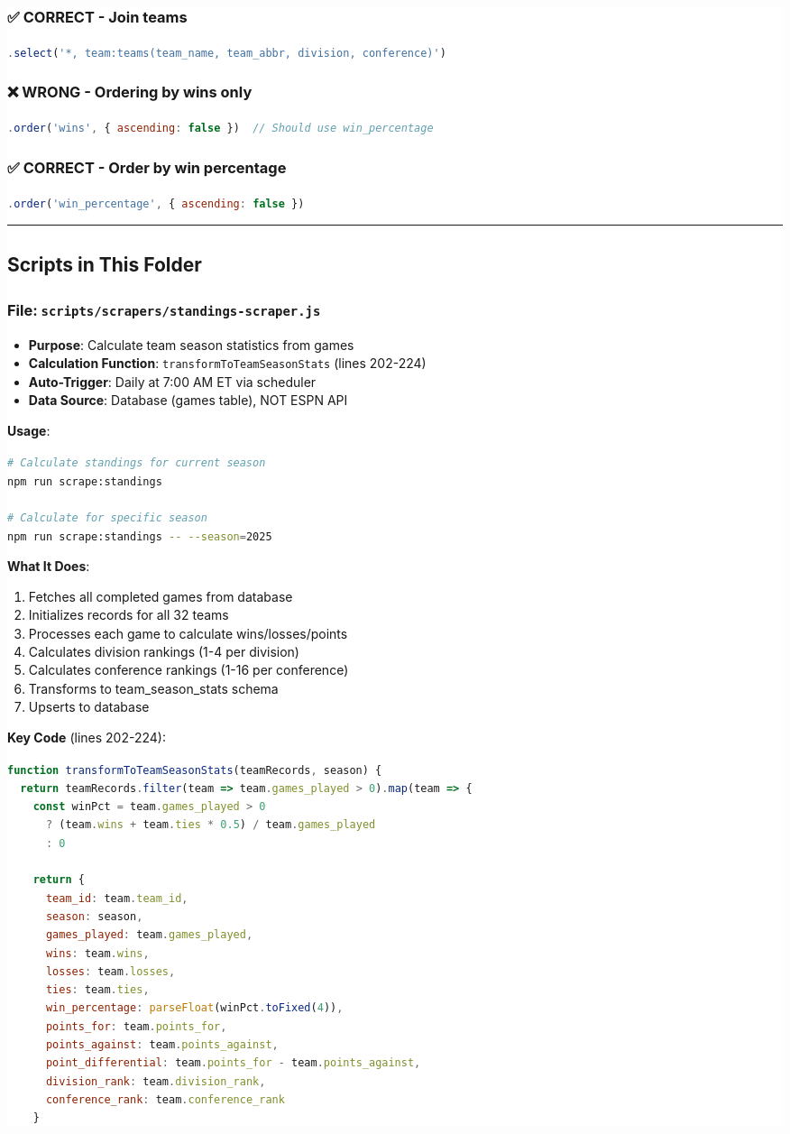### ✅ CORRECT - Join teams
```javascript
.select('*, team:teams(team_name, team_abbr, division, conference)')
```

### ❌ WRONG - Ordering by wins only
```javascript
.order('wins', { ascending: false })  // Should use win_percentage
```

### ✅ CORRECT - Order by win percentage
```javascript
.order('win_percentage', { ascending: false })
```

---

## Scripts in This Folder

### **File**: `scripts/scrapers/standings-scraper.js`
- **Purpose**: Calculate team season statistics from games
- **Calculation Function**: `transformToTeamSeasonStats` (lines 202-224)
- **Auto-Trigger**: Daily at 7:00 AM ET via scheduler
- **Data Source**: Database (games table), NOT ESPN API

**Usage**:
```bash
# Calculate standings for current season
npm run scrape:standings

# Calculate for specific season
npm run scrape:standings -- --season=2025
```

**What It Does**:
1. Fetches all completed games from database
2. Initializes records for all 32 teams
3. Processes each game to calculate wins/losses/points
4. Calculates division rankings (1-4 per division)
5. Calculates conference rankings (1-16 per conference)
6. Transforms to team_season_stats schema
7. Upserts to database

**Key Code** (lines 202-224):
```javascript
function transformToTeamSeasonStats(teamRecords, season) {
  return teamRecords.filter(team => team.games_played > 0).map(team => {
    const winPct = team.games_played > 0
      ? (team.wins + team.ties * 0.5) / team.games_played
      : 0

    return {
      team_id: team.team_id,
      season: season,
      games_played: team.games_played,
      wins: team.wins,
      losses: team.losses,
      ties: team.ties,
      win_percentage: parseFloat(winPct.toFixed(4)),
      points_for: team.points_for,
      points_against: team.points_against,
      point_differential: team.points_for - team.points_against,
      division_rank: team.division_rank,
      conference_rank: team.conference_rank
    }
```